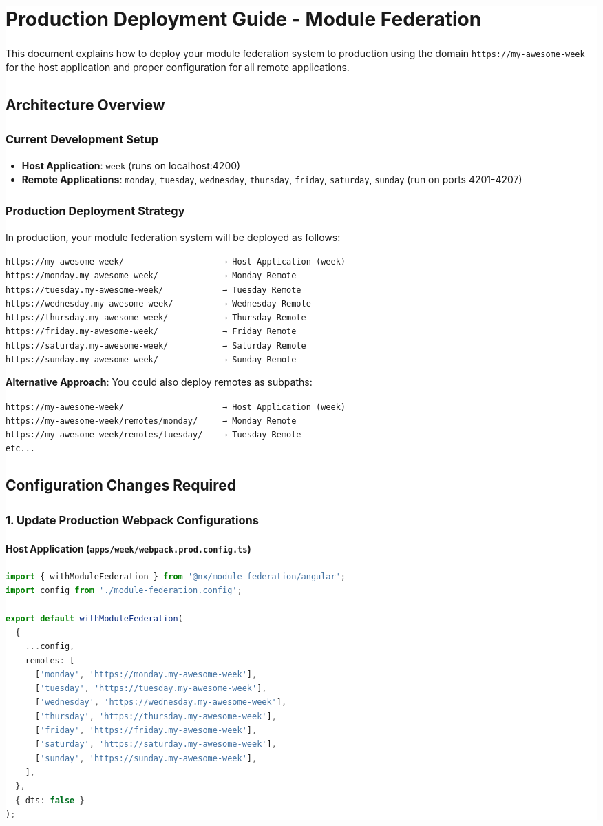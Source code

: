 # Production Deployment Guide - Module Federation

This document explains how to deploy your module federation system to production using the domain `https://my-awesome-week` for the host application and proper configuration for all remote applications.

## Architecture Overview

### Current Development Setup
- **Host Application**: `week` (runs on localhost:4200)
- **Remote Applications**: `monday`, `tuesday`, `wednesday`, `thursday`, `friday`, `saturday`, `sunday` (run on ports 4201-4207)

### Production Deployment Strategy

In production, your module federation system will be deployed as follows:

```
https://my-awesome-week/                    → Host Application (week)
https://monday.my-awesome-week/             → Monday Remote
https://tuesday.my-awesome-week/            → Tuesday Remote  
https://wednesday.my-awesome-week/          → Wednesday Remote
https://thursday.my-awesome-week/           → Thursday Remote
https://friday.my-awesome-week/             → Friday Remote
https://saturday.my-awesome-week/           → Saturday Remote
https://sunday.my-awesome-week/             → Sunday Remote
```

**Alternative Approach**: You could also deploy remotes as subpaths:
```
https://my-awesome-week/                    → Host Application (week)
https://my-awesome-week/remotes/monday/     → Monday Remote
https://my-awesome-week/remotes/tuesday/    → Tuesday Remote
etc...
```

## Configuration Changes Required

### 1. Update Production Webpack Configurations

#### Host Application (`apps/week/webpack.prod.config.ts`)

```typescript
import { withModuleFederation } from '@nx/module-federation/angular';
import config from './module-federation.config';

export default withModuleFederation(
  {
    ...config,
    remotes: [
      ['monday', 'https://monday.my-awesome-week'],
      ['tuesday', 'https://tuesday.my-awesome-week'],
      ['wednesday', 'https://wednesday.my-awesome-week'],
      ['thursday', 'https://thursday.my-awesome-week'],
      ['friday', 'https://friday.my-awesome-week'],
      ['saturday', 'https://saturday.my-awesome-week'],
      ['sunday', 'https://sunday.my-awesome-week'],
    ],
  },
  { dts: false }
);
```
